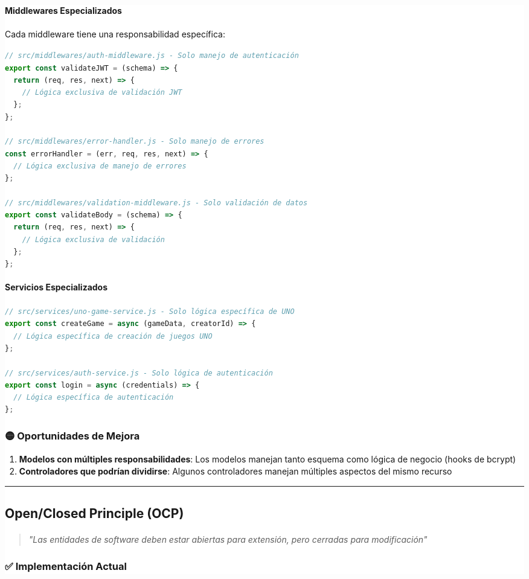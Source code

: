 #### Middlewares Especializados

Cada middleware tiene una responsabilidad específica:

```javascript
// src/middlewares/auth-middleware.js - Solo manejo de autenticación
export const validateJWT = (schema) => {
  return (req, res, next) => {
    // Lógica exclusiva de validación JWT
  };
};

// src/middlewares/error-handler.js - Solo manejo de errores
const errorHandler = (err, req, res, next) => {
  // Lógica exclusiva de manejo de errores
};

// src/middlewares/validation-middleware.js - Solo validación de datos
export const validateBody = (schema) => {
  return (req, res, next) => {
    // Lógica exclusiva de validación
  };
};
```

#### Servicios Especializados

```javascript
// src/services/uno-game-service.js - Solo lógica específica de UNO
export const createGame = async (gameData, creatorId) => {
  // Lógica específica de creación de juegos UNO
};

// src/services/auth-service.js - Solo lógica de autenticación
export const login = async (credentials) => {
  // Lógica específica de autenticación
};
```

### 🟡 Oportunidades de Mejora

1. **Modelos con múltiples responsabilidades**: Los modelos manejan tanto esquema como lógica de negocio (hooks de bcrypt)
2. **Controladores que podrían dividirse**: Algunos controladores manejan múltiples aspectos del mismo recurso

---

## Open/Closed Principle (OCP)

> *"Las entidades de software deben estar abiertas para extensión, pero cerradas para modificación"*

### ✅ Implementación Actual
